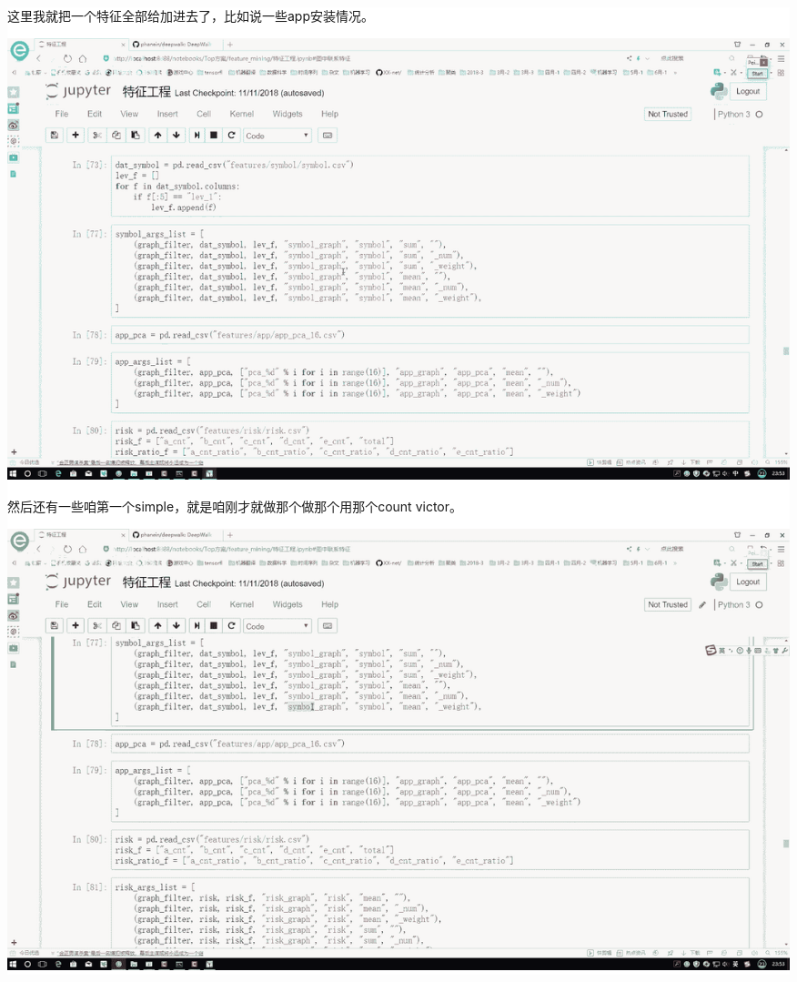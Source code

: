 这里我就把一个特征全部给加进去了，比如说一些app安装情况。

![](img/42cbb290b55d9fb3b5f1a95ce71c7881_32.png)

然后还有一些咱第一个simple，就是咱刚才就做那个做那个用那个count victor。

![](img/42cbb290b55d9fb3b5f1a95ce71c7881_34.png)
